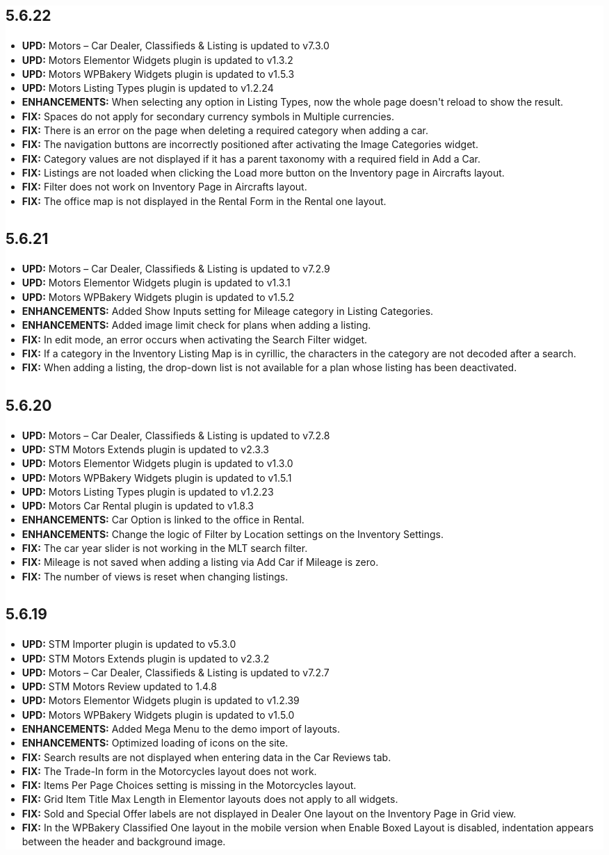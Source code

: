 ## 5.6.22
- **UPD:** Motors – Car Dealer, Classifieds & Listing is updated to v7.3.0
- **UPD:** Motors Elementor Widgets plugin is updated to v1.3.2
- **UPD:** Motors WPBakery Widgets plugin is updated to v1.5.3
- **UPD:** Motors Listing Types plugin is updated to v1.2.24
- **ENHANCEMENTS:** When selecting any option in Listing Types, now the whole page doesn't reload to show the result.
- **FIX:** Spaces do not apply for secondary currency symbols in Multiple currencies.
- **FIX:** There is an error on the page when deleting a required category when adding a car.
- **FIX:** The navigation buttons are incorrectly positioned after activating the Image Categories widget.
- **FIX:** Category values are not displayed if it has a parent taxonomy with a required field in Add a Car.
- **FIX:** Listings are not loaded when clicking the Load more button on the Inventory page in Aircrafts layout.
- **FIX:** Filter does not work on Inventory Page in Aircrafts layout.
- **FIX:** The office map is not displayed in the Rental Form in the Rental one layout.

## 5.6.21
- **UPD:** Motors – Car Dealer, Classifieds & Listing is updated to v7.2.9
- **UPD:** Motors Elementor Widgets plugin is updated to v1.3.1
- **UPD:** Motors WPBakery Widgets plugin is updated to v1.5.2
- **ENHANCEMENTS:** Added Show Inputs setting for Mileage category in Listing Categories.
- **ENHANCEMENTS:** Added image limit check for plans when adding a listing.
- **FIX:** In edit mode, an error occurs when activating the Search Filter widget.
- **FIX:** If a category in the Inventory Listing Map is in cyrillic, the characters in the category are not decoded after a search.
- **FIX:** When adding a listing, the drop-down list is not available for a plan whose listing has been deactivated.

## 5.6.20
- **UPD:** Motors – Car Dealer, Classifieds & Listing is updated to v7.2.8
- **UPD:** STM Motors Extends plugin is updated to v2.3.3
- **UPD:** Motors Elementor Widgets plugin is updated to v1.3.0
- **UPD:** Motors WPBakery Widgets plugin is updated to v1.5.1
- **UPD:** Motors Listing Types plugin is updated to v1.2.23
- **UPD:** Motors Car Rental plugin is updated to v1.8.3
- **ENHANCEMENTS:** Car Option is linked to the office in Rental.
- **ENHANCEMENTS:** Change the logic of Filter by Location settings on the Inventory Settings.
- **FIX:** The car year slider is not working in the MLT search filter.
- **FIX:** Mileage is not saved when adding a listing via Add Car if Mileage is zero.
- **FIX:** The number of views is reset when changing listings.

## 5.6.19
- **UPD:** STM Importer plugin is updated to v5.3.0
- **UPD:** STM Motors Extends plugin is updated to v2.3.2
- **UPD:** Motors – Car Dealer, Classifieds & Listing is updated to v7.2.7
- **UPD:** STM Motors Review updated to 1.4.8
- **UPD:** Motors Elementor Widgets plugin is updated to v1.2.39
- **UPD:** Motors WPBakery Widgets plugin is updated to v1.5.0
- **ENHANCEMENTS:** Added Mega Menu to the demo import of layouts.
- **ENHANCEMENTS:** Optimized loading of icons on the site.
- **FIX:** Search results are not displayed when entering data in the Car Reviews tab.
- **FIX:** The Trade-In form in the Motorcycles layout does not work.
- **FIX:** Items Per Page Choices setting is missing in the Motorcycles layout.
- **FIX:** Grid Item Title Max Length in Elementor layouts does not apply to all widgets.
- **FIX:** Sold and Special Offer labels are not displayed in Dealer One layout on the Inventory Page in Grid view.
- **FIX:** In the WPBakery Classified One layout in the mobile version when Enable Boxed Layout is disabled, indentation appears between the header and background image.